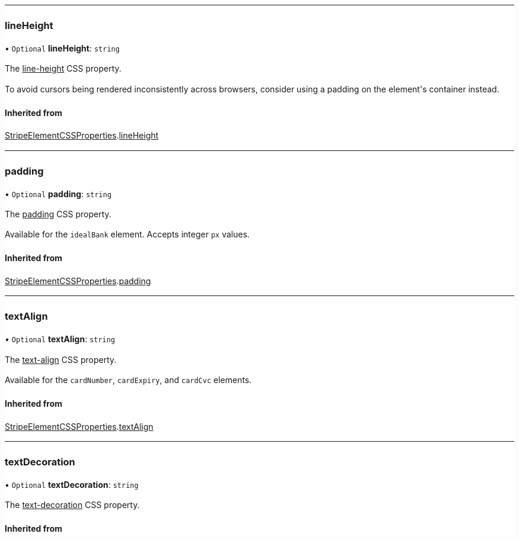___

### lineHeight

• `Optional` **lineHeight**: `string`

The [line-height](https://developer.mozilla.org/en-US/docs/Web/CSS/line-height) CSS property.

To avoid cursors being rendered inconsistently across browsers, consider using a padding on the element's container instead.

#### Inherited from

[StripeElementCSSProperties](internal_.StripeElementCSSProperties.md).[lineHeight](internal_.StripeElementCSSProperties.md#lineheight)

___

### padding

• `Optional` **padding**: `string`

The [padding](https://developer.mozilla.org/en-US/docs/Web/CSS/padding) CSS property.

Available for the `idealBank` element.
Accepts integer `px` values.

#### Inherited from

[StripeElementCSSProperties](internal_.StripeElementCSSProperties.md).[padding](internal_.StripeElementCSSProperties.md#padding)

___

### textAlign

• `Optional` **textAlign**: `string`

The [text-align](https://developer.mozilla.org/en-US/docs/Web/CSS/text-align) CSS property.

Available for the `cardNumber`, `cardExpiry`, and `cardCvc` elements.

#### Inherited from

[StripeElementCSSProperties](internal_.StripeElementCSSProperties.md).[textAlign](internal_.StripeElementCSSProperties.md#textalign)

___

### textDecoration

• `Optional` **textDecoration**: `string`

The [text-decoration](https://developer.mozilla.org/en-US/docs/Web/CSS/text-decoration) CSS property.

#### Inherited from
